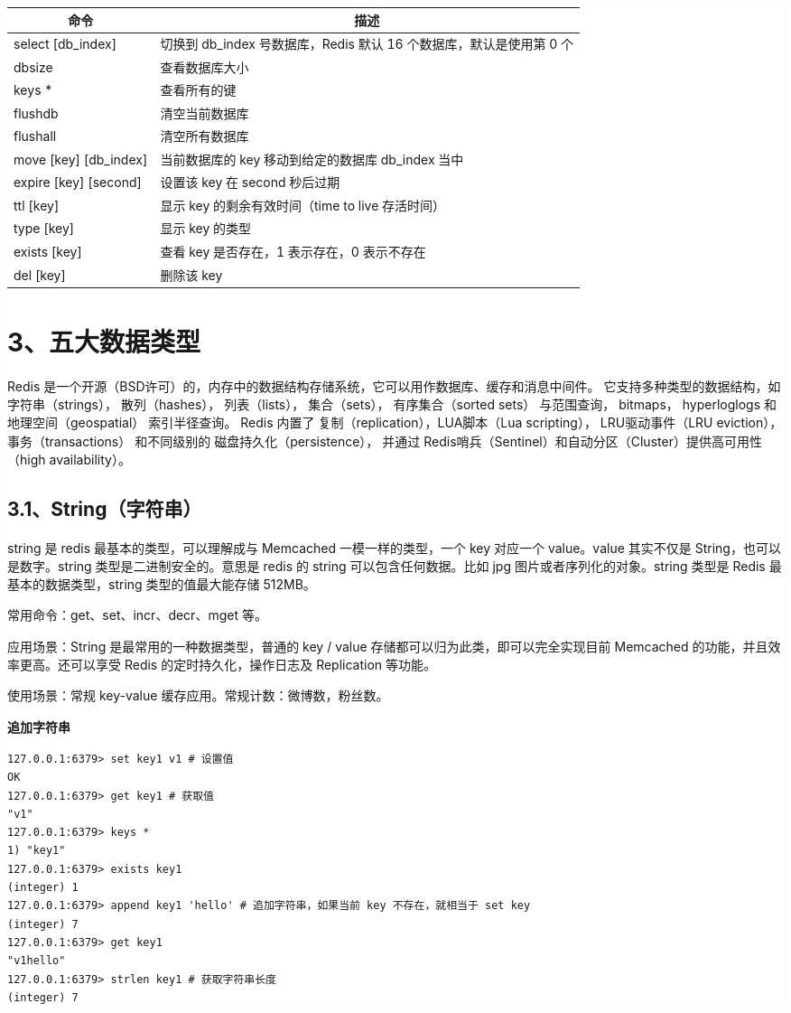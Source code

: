 | 命令                  | 描述                                                         |
| --------------------- | ------------------------------------------------------------ |
| select [db_index]     | 切换到 db_index 号数据库，Redis 默认 16 个数据库，默认是使用第 0 个 |
| dbsize                | 查看数据库大小                                               |
| keys *                | 查看所有的键                                                 |
| flushdb               | 清空当前数据库                                               |
| flushall              | 清空所有数据库                                               |
| move [key] [db_index] | 当前数据库的 key 移动到给定的数据库 db_index 当中            |
| expire [key] [second] | 设置该 key 在 second 秒后过期                                |
| ttl [key]             | 显示 key 的剩余有效时间（time to live 存活时间）             |
| type [key]            | 显示 key 的类型                                              |
| exists [key]          | 查看 key 是否存在，1 表示存在，0 表示不存在                  |
| del [key]             | 删除该 key                                                   |



# 3、五大数据类型

Redis 是一个开源（BSD许可）的，内存中的数据结构存储系统，它可以用作数据库、缓存和消息中间件。 它支持多种类型的数据结构，如 字符串（strings）， 散列（hashes）， 列表（lists）， 集合（sets）， 有序集合（sorted sets） 与范围查询， bitmaps， hyperloglogs 和 地理空间（geospatial） 索引半径查询。 Redis 内置了 复制（replication），LUA脚本（Lua scripting）， LRU驱动事件（LRU eviction），事务（transactions） 和不同级别的 磁盘持久化（persistence）， 并通过 Redis哨兵（Sentinel）和自动分区（Cluster）提供高可用性（high availability）。



## 3.1、String（字符串）

string 是 redis 最基本的类型，可以理解成与 Memcached 一模一样的类型，一个 key 对应一个 value。value 其实不仅是 String，也可以是数字。string 类型是二进制安全的。意思是 redis 的 string 可以包含任何数据。比如 jpg 图片或者序列化的对象。string 类型是 Redis 最基本的数据类型，string 类型的值最大能存储 512MB。

常用命令：get、set、incr、decr、mget 等。

应用场景：String 是最常用的一种数据类型，普通的 key / value 存储都可以归为此类，即可以完全实现目前 Memcached 的功能，并且效率更高。还可以享受 Redis 的定时持久化，操作日志及 Replication 等功能。

使用场景：常规 key-value 缓存应用。常规计数：微博数，粉丝数。



**追加字符串**

```shell
127.0.0.1:6379> set key1 v1 # 设置值
OK
127.0.0.1:6379> get key1 # 获取值
"v1"
127.0.0.1:6379> keys * 
1) "key1"
127.0.0.1:6379> exists key1
(integer) 1
127.0.0.1:6379> append key1 'hello' # 追加字符串，如果当前 key 不存在，就相当于 set key
(integer) 7
127.0.0.1:6379> get key1
"v1hello"
127.0.0.1:6379> strlen key1 # 获取字符串长度
(integer) 7
```
